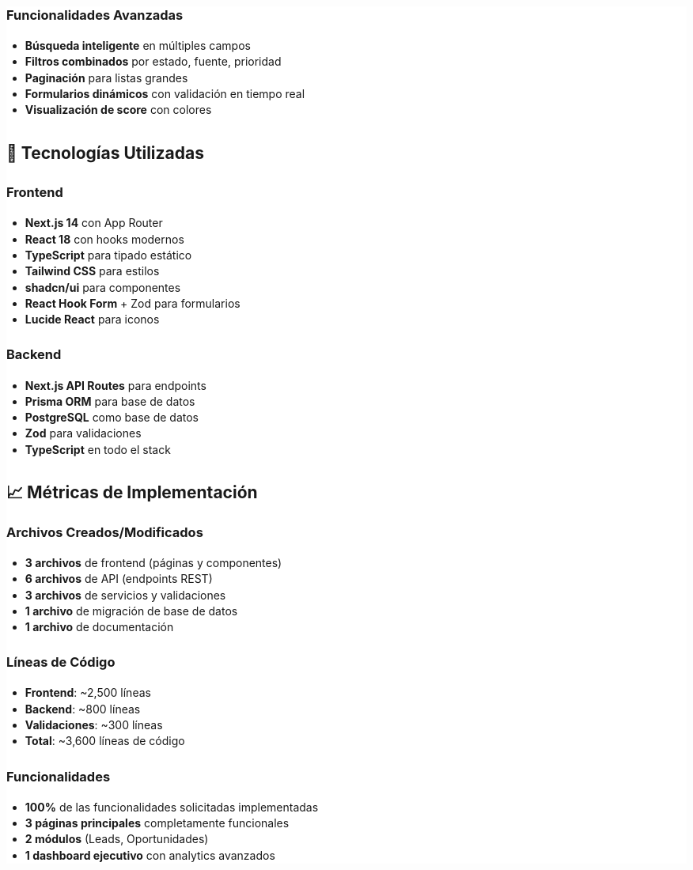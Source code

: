 ### Funcionalidades Avanzadas

- **Búsqueda inteligente** en múltiples campos
- **Filtros combinados** por estado, fuente, prioridad
- **Paginación** para listas grandes
- **Formularios dinámicos** con validación en tiempo real
- **Visualización de score** con colores

## 🔧 Tecnologías Utilizadas

### Frontend

- **Next.js 14** con App Router
- **React 18** con hooks modernos
- **TypeScript** para tipado estático
- **Tailwind CSS** para estilos
- **shadcn/ui** para componentes
- **React Hook Form** + Zod para formularios
- **Lucide React** para iconos

### Backend

- **Next.js API Routes** para endpoints
- **Prisma ORM** para base de datos
- **PostgreSQL** como base de datos
- **Zod** para validaciones
- **TypeScript** en todo el stack

## 📈 Métricas de Implementación

### Archivos Creados/Modificados

- **3 archivos** de frontend (páginas y componentes)
- **6 archivos** de API (endpoints REST)
- **3 archivos** de servicios y validaciones
- **1 archivo** de migración de base de datos
- **1 archivo** de documentación

### Líneas de Código

- **Frontend**: ~2,500 líneas
- **Backend**: ~800 líneas
- **Validaciones**: ~300 líneas
- **Total**: ~3,600 líneas de código

### Funcionalidades

- **100%** de las funcionalidades solicitadas implementadas
- **3 páginas principales** completamente funcionales
- **2 módulos** (Leads, Oportunidades)
- **1 dashboard ejecutivo** con analytics avanzados
